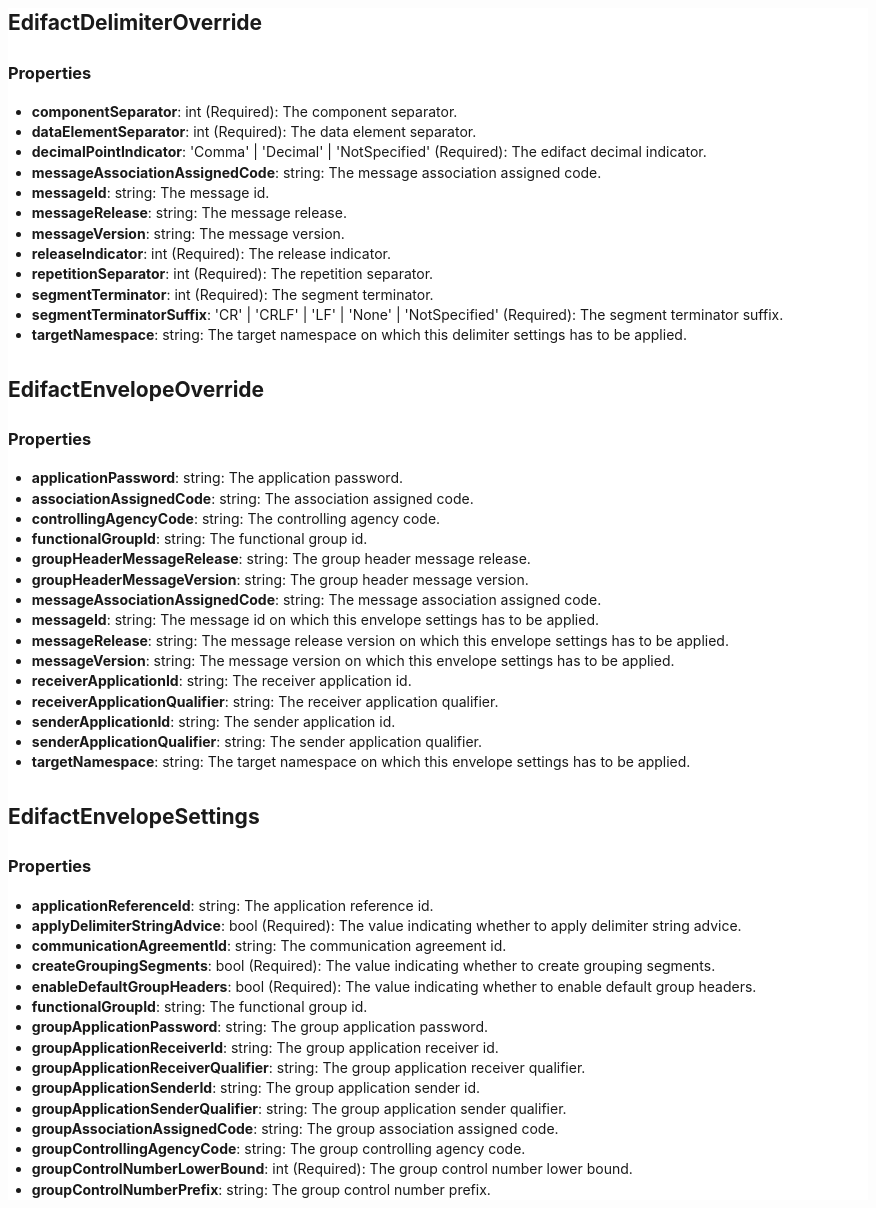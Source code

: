 ## EdifactDelimiterOverride
### Properties
* **componentSeparator**: int (Required): The component separator.
* **dataElementSeparator**: int (Required): The data element separator.
* **decimalPointIndicator**: 'Comma' | 'Decimal' | 'NotSpecified' (Required): The edifact decimal indicator.
* **messageAssociationAssignedCode**: string: The message association assigned code.
* **messageId**: string: The message id.
* **messageRelease**: string: The message release.
* **messageVersion**: string: The message version.
* **releaseIndicator**: int (Required): The release indicator.
* **repetitionSeparator**: int (Required): The repetition separator.
* **segmentTerminator**: int (Required): The segment terminator.
* **segmentTerminatorSuffix**: 'CR' | 'CRLF' | 'LF' | 'None' | 'NotSpecified' (Required): The segment terminator suffix.
* **targetNamespace**: string: The target namespace on which this delimiter settings has to be applied.

## EdifactEnvelopeOverride
### Properties
* **applicationPassword**: string: The application password.
* **associationAssignedCode**: string: The association assigned code.
* **controllingAgencyCode**: string: The controlling agency code.
* **functionalGroupId**: string: The functional group id.
* **groupHeaderMessageRelease**: string: The group header message release.
* **groupHeaderMessageVersion**: string: The group header message version.
* **messageAssociationAssignedCode**: string: The message association assigned code.
* **messageId**: string: The message id on which this envelope settings has to be applied.
* **messageRelease**: string: The message release version on which this envelope settings has to be applied.
* **messageVersion**: string: The message version on which this envelope settings has to be applied.
* **receiverApplicationId**: string: The receiver application id.
* **receiverApplicationQualifier**: string: The receiver application qualifier.
* **senderApplicationId**: string: The sender application id.
* **senderApplicationQualifier**: string: The sender application qualifier.
* **targetNamespace**: string: The target namespace on which this envelope settings has to be applied.

## EdifactEnvelopeSettings
### Properties
* **applicationReferenceId**: string: The application reference id.
* **applyDelimiterStringAdvice**: bool (Required): The value indicating whether to apply delimiter string advice.
* **communicationAgreementId**: string: The communication agreement id.
* **createGroupingSegments**: bool (Required): The value indicating whether to create grouping segments.
* **enableDefaultGroupHeaders**: bool (Required): The value indicating whether to enable default group headers.
* **functionalGroupId**: string: The functional group id.
* **groupApplicationPassword**: string: The group application password.
* **groupApplicationReceiverId**: string: The group application receiver id.
* **groupApplicationReceiverQualifier**: string: The group application receiver qualifier.
* **groupApplicationSenderId**: string: The group application sender id.
* **groupApplicationSenderQualifier**: string: The group application sender qualifier.
* **groupAssociationAssignedCode**: string: The group association assigned code.
* **groupControllingAgencyCode**: string: The group controlling agency code.
* **groupControlNumberLowerBound**: int (Required): The group control number lower bound.
* **groupControlNumberPrefix**: string: The group control number prefix.